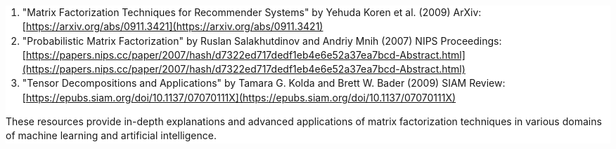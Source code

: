 1. "Matrix Factorization Techniques for Recommender Systems" by Yehuda Koren et al. (2009) ArXiv: [https://arxiv.org/abs/0911.3421](https://arxiv.org/abs/0911.3421)
2. "Probabilistic Matrix Factorization" by Ruslan Salakhutdinov and Andriy Mnih (2007) NIPS Proceedings: [https://papers.nips.cc/paper/2007/hash/d7322ed717dedf1eb4e6e52a37ea7bcd-Abstract.html](https://papers.nips.cc/paper/2007/hash/d7322ed717dedf1eb4e6e52a37ea7bcd-Abstract.html)
3. "Tensor Decompositions and Applications" by Tamara G. Kolda and Brett W. Bader (2009) SIAM Review: [https://epubs.siam.org/doi/10.1137/07070111X](https://epubs.siam.org/doi/10.1137/07070111X)

These resources provide in-depth explanations and advanced applications of matrix factorization techniques in various domains of machine learning and artificial intelligence.

